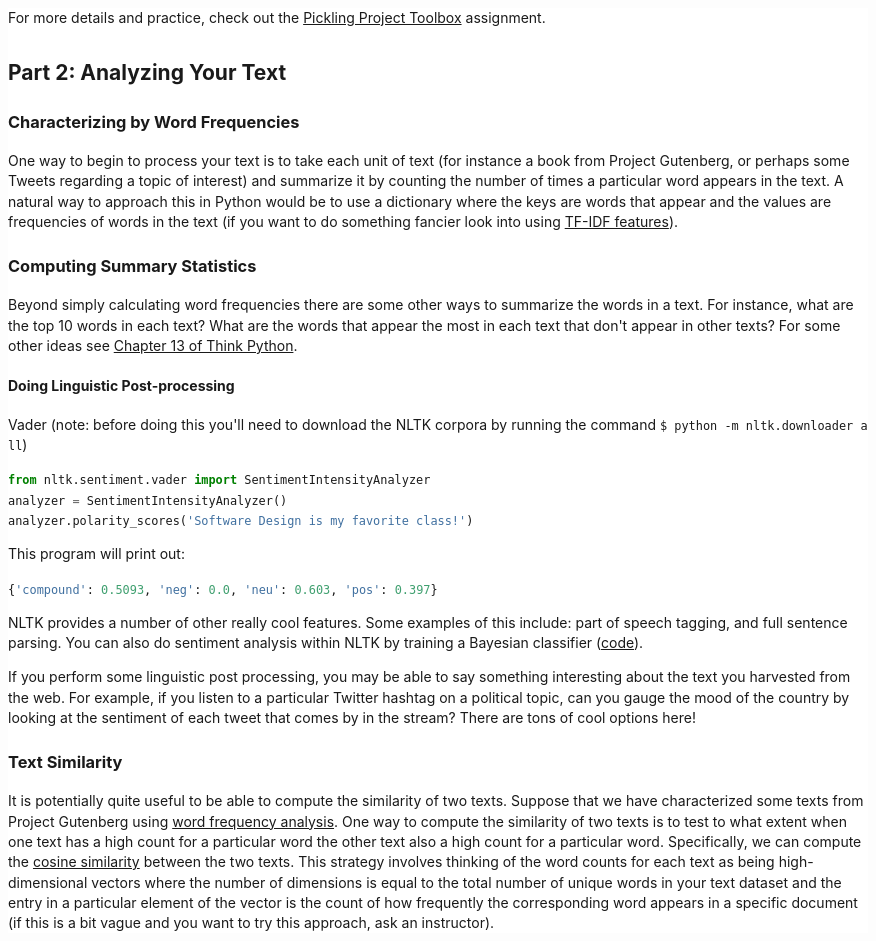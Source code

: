 For more details and practice, check out the [Pickling Project
Toolbox](https://toolboxes.olin.build/pickling/) assignment.

## Part 2: Analyzing Your Text

### Characterizing by Word Frequencies

One way to begin to process your text is to take each unit of text (for instance a book from Project Gutenberg, or perhaps some Tweets regarding a topic of interest) and summarize it by counting the number of times a particular word appears in the text. A natural way to approach this in
Python would be to use a dictionary where the keys are words that appear and
the values are frequencies of words in the text (if you want to do something
fancier look into using [TF-IDF features](http://en.wikipedia.org/wiki/Tf%E2%80%93idf)).

### Computing Summary Statistics

Beyond simply calculating word frequencies there are some other ways to
summarize the words in a text. For instance, what are the top 10 words in each
text? What are the words that appear the most in each text that don't appear
in other texts? For some other ideas see [Chapter 13 of Think Python](http://greenteapress.com/thinkpython2/html/thinkpython2014.html).

#### Doing Linguistic Post-processing

Vader (note: before doing this you'll need to download the NLTK corpora by running the command  `$ python -m nltk.downloader all`)

```python
from nltk.sentiment.vader import SentimentIntensityAnalyzer
analyzer = SentimentIntensityAnalyzer()
analyzer.polarity_scores('Software Design is my favorite class!')
```

This program will print out:

```python
{'compound': 0.5093, 'neg': 0.0, 'neu': 0.603, 'pos': 0.397}
```

NLTK provides a number of other really cool features. Some examples of
this include: part of speech tagging, and full sentence parsing.
You can also do sentiment analysis within NLTK by training
a Bayesian classifier ([code](http://www.nltk.org/howto/sentiment.html)).

If you perform some linguistic post processing, you may be able to say
something interesting about the text you harvested from the web.  For example, if you listen to a particular Twitter hashtag on a political
topic, can you gauge the mood of the country by looking at the sentiment of
each tweet that comes by in the stream? There are tons of cool options here!

### Text Similarity

It is potentially quite useful to be able to compute the similarity of two
texts. Suppose that we have characterized some texts from Project Gutenberg
using [word frequency analysis](#characterizing-by-word-frequencies).
One way to compute the
similarity of two texts is to test to what extent when one text has a high
count for a particular word the other text also a high count for a particular
word. Specifically, we can compute the [cosine
similarity](http://en.wikipedia.org/wiki/Cosine_similarity) between the two
texts. This strategy involves thinking of the word counts for each text as
being high-dimensional vectors where the number of dimensions is equal to the
total number of unique words in your text dataset and the entry in a
particular element of the vector is the count of how frequently the
corresponding word appears in a specific document (if this is a bit vague and
you want to try this approach, ask an instructor).
